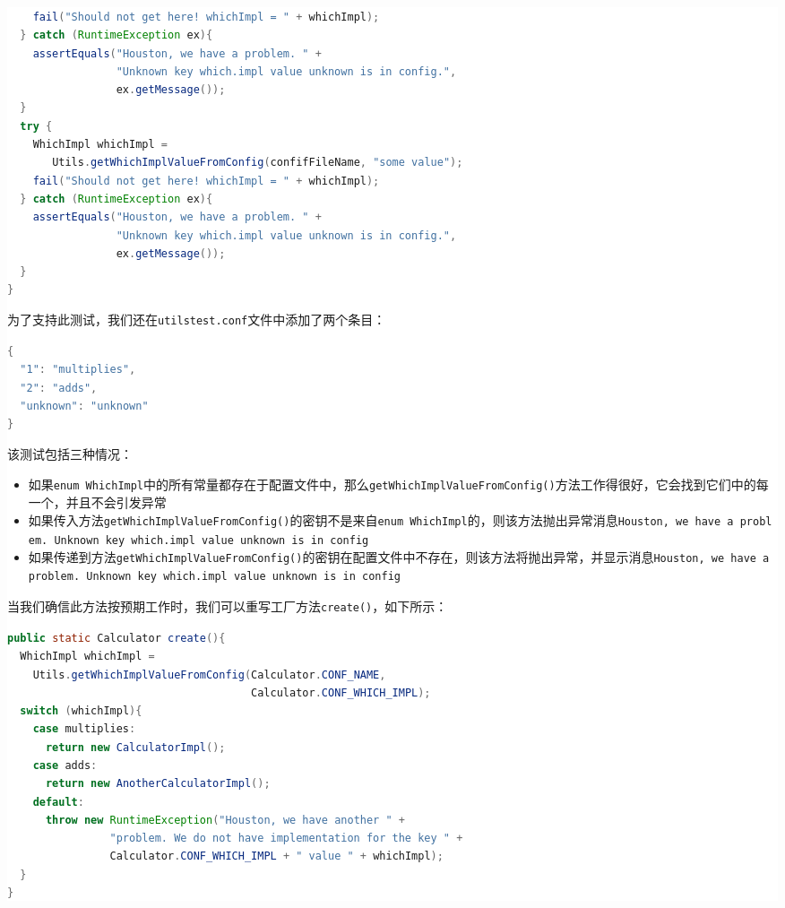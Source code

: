 ```java
    fail("Should not get here! whichImpl = " + whichImpl);
  } catch (RuntimeException ex){
    assertEquals("Houston, we have a problem. " +
                 "Unknown key which.impl value unknown is in config.", 
                 ex.getMessage());
  }
  try {
    WhichImpl whichImpl = 
       Utils.getWhichImplValueFromConfig(confifFileName, "some value");
    fail("Should not get here! whichImpl = " + whichImpl);
  } catch (RuntimeException ex){
    assertEquals("Houston, we have a problem. " +
                 "Unknown key which.impl value unknown is in config.", 
                 ex.getMessage());
  }
}
```

为了支持此测试，我们还在`utilstest.conf`文件中添加了两个条目：

```java
{
  "1": "multiplies",
  "2": "adds",
  "unknown": "unknown"
}
```

该测试包括三种情况：

*   如果`enum WhichImpl`中的所有常量都存在于配置文件中，那么`getWhichImplValueFromConfig()`方法工作得很好，它会找到它们中的每一个，并且不会引发异常
*   如果传入方法`getWhichImplValueFromConfig()`的密钥不是来自`enum WhichImpl`的，则该方法抛出异常消息`Houston, we have a problem. Unknown key which.impl value unknown is in config`
*   如果传递到方法`getWhichImplValueFromConfig()`的密钥在配置文件中不存在，则该方法将抛出异常，并显示消息`Houston, we have a problem. Unknown key which.impl value unknown is in config`

当我们确信此方法按预期工作时，我们可以重写工厂方法`create()`，如下所示：

```java
public static Calculator create(){
  WhichImpl whichImpl = 
    Utils.getWhichImplValueFromConfig(Calculator.CONF_NAME, 
                                      Calculator.CONF_WHICH_IMPL);
  switch (whichImpl){
    case multiplies:
      return new CalculatorImpl();
    case adds:
      return new AnotherCalculatorImpl();
    default:
      throw new RuntimeException("Houston, we have another " + 
                "problem. We do not have implementation for the key " +
                Calculator.CONF_WHICH_IMPL + " value " + whichImpl);
  }
}
```
